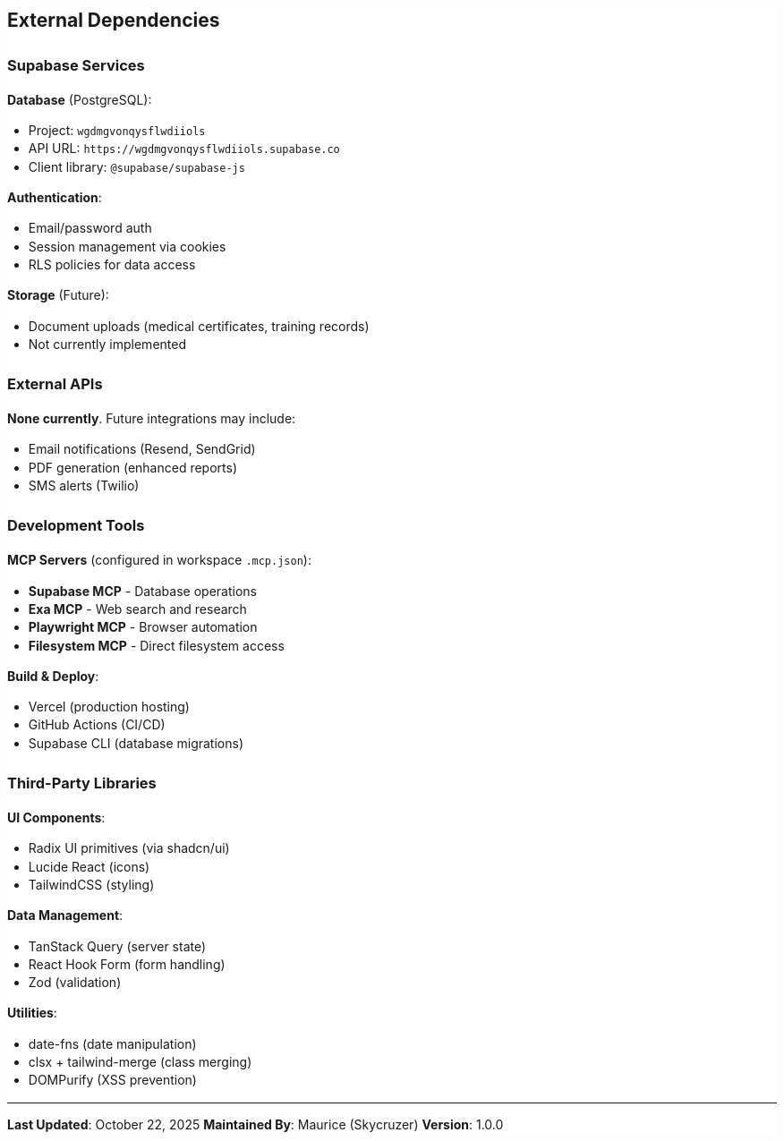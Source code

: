 ## External Dependencies

### Supabase Services

**Database** (PostgreSQL):
- Project: `wgdmgvonqysflwdiiols`
- API URL: `https://wgdmgvonqysflwdiiols.supabase.co`
- Client library: `@supabase/supabase-js`

**Authentication**:
- Email/password auth
- Session management via cookies
- RLS policies for data access

**Storage** (Future):
- Document uploads (medical certificates, training records)
- Not currently implemented

### External APIs

**None currently**. Future integrations may include:
- Email notifications (Resend, SendGrid)
- PDF generation (enhanced reports)
- SMS alerts (Twilio)

### Development Tools

**MCP Servers** (configured in workspace `.mcp.json`):
- **Supabase MCP** - Database operations
- **Exa MCP** - Web search and research
- **Playwright MCP** - Browser automation
- **Filesystem MCP** - Direct filesystem access

**Build & Deploy**:
- Vercel (production hosting)
- GitHub Actions (CI/CD)
- Supabase CLI (database migrations)

### Third-Party Libraries

**UI Components**:
- Radix UI primitives (via shadcn/ui)
- Lucide React (icons)
- TailwindCSS (styling)

**Data Management**:
- TanStack Query (server state)
- React Hook Form (form handling)
- Zod (validation)

**Utilities**:
- date-fns (date manipulation)
- clsx + tailwind-merge (class merging)
- DOMPurify (XSS prevention)

---

**Last Updated**: October 22, 2025
**Maintained By**: Maurice (Skycruzer)
**Version**: 1.0.0
